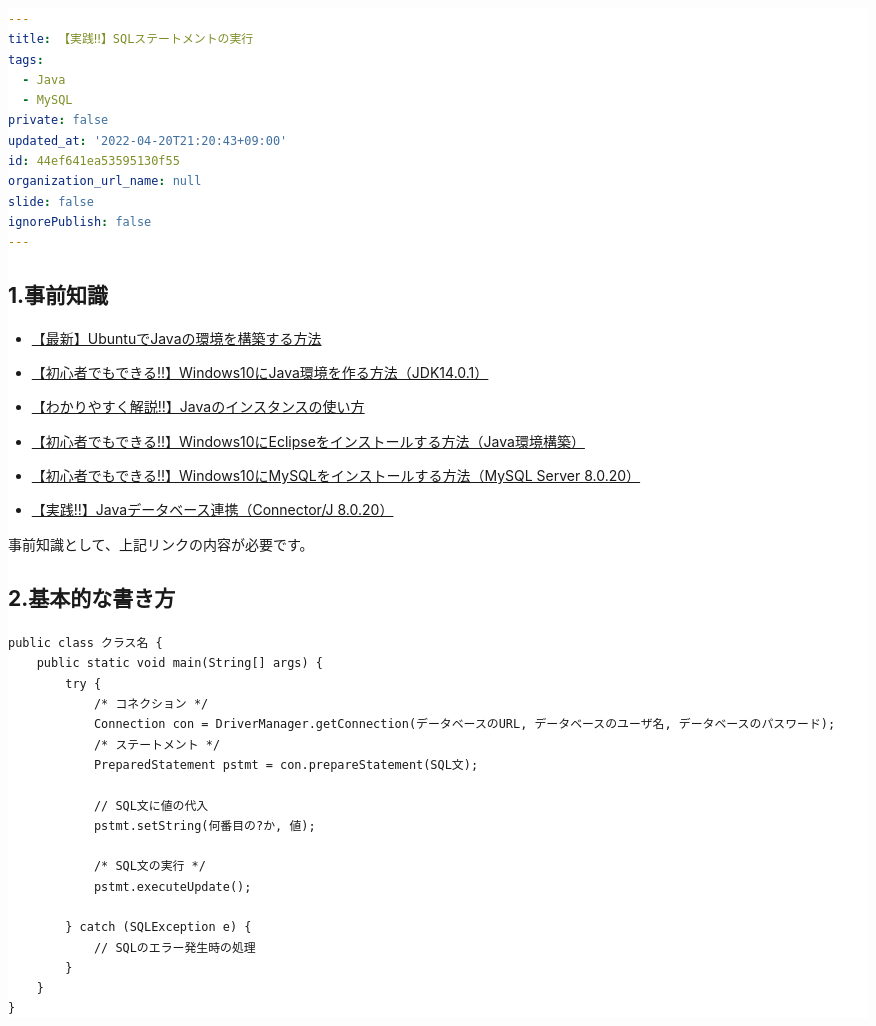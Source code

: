 ```yaml
---
title: 【実践‼】SQLステートメントの実行
tags:
  - Java
  - MySQL
private: false
updated_at: '2022-04-20T21:20:43+09:00'
id: 44ef641ea53595130f55
organization_url_name: null
slide: false
ignorePublish: false
---
```

## 1.事前知識
- [【最新】UbuntuでJavaの環境を構築する方法](https://qiita.com/ryome/items/37c53e9638a9c6ea146a)

- [【初心者でもできる‼】Windows10にJava環境を作る方法（JDK14.0.1）](https://qiita.com/ryome/items/30135570954e36196821)

- [【わかりやすく解説‼】Javaのインスタンスの使い方](https://qiita.com/ryome/items/62ba0d8395af6698053a)

- [【初心者でもできる‼】Windows10にEclipseをインストールする方法（Java環境構築）](https://qiita.com/ryome/items/b47c5acdaa52cffbec58)

- [【初心者でもできる‼】Windows10にMySQLをインストールする方法（MySQL Server 8.0.20）](https://qiita.com/ryome/items/68766f81f0668ff6876b)

- [【実践‼】Javaデータベース連携（Connector/J 8.0.20）](https://qiita.com/ryome/items/c78534200ae725ad571b)


事前知識として、上記リンクの内容が必要です。

## 2.基本的な書き方

```PHP:更新系SQL
public class クラス名 {
	public static void main(String[] args) {
		try {
			/* コネクション */
			Connection con = DriverManager.getConnection(データベースのURL, データベースのユーザ名, データベースのパスワード);
			/* ステートメント */
			PreparedStatement pstmt = con.prepareStatement(SQL文);

			// SQL文に値の代入
			pstmt.setString(何番目の?か, 値);

			/* SQL文の実行 */
			pstmt.executeUpdate(); 

		} catch (SQLException e) {
			// SQLのエラー発生時の処理
		}
	}
}
```
